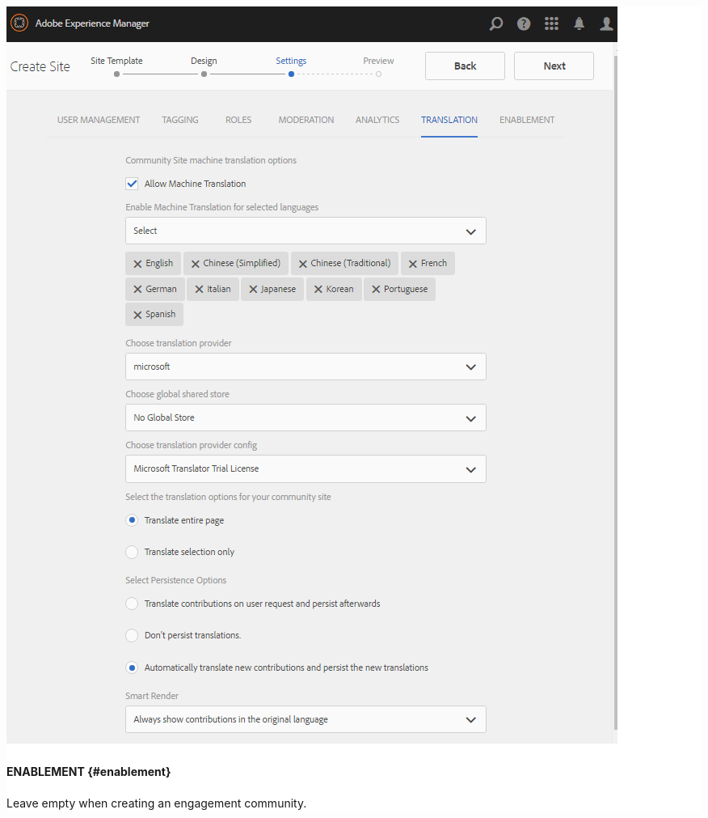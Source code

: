 ![](assets/chlimage_1-63.png) 

#### ENABLEMENT {#enablement}

Leave empty when creating an engagement community.
